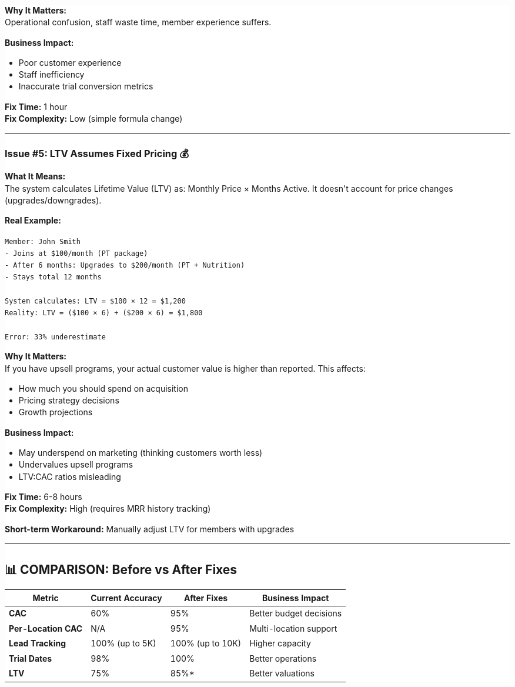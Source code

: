 **Why It Matters:**  
Operational confusion, staff waste time, member experience suffers.

**Business Impact:**
- Poor customer experience
- Staff inefficiency
- Inaccurate trial conversion metrics

**Fix Time:** 1 hour  
**Fix Complexity:** Low (simple formula change)

---

### Issue #5: LTV Assumes Fixed Pricing 💰

**What It Means:**  
The system calculates Lifetime Value (LTV) as: Monthly Price × Months Active. It doesn't account for price changes (upgrades/downgrades).

**Real Example:**
```
Member: John Smith
- Joins at $100/month (PT package)
- After 6 months: Upgrades to $200/month (PT + Nutrition)
- Stays total 12 months

System calculates: LTV = $100 × 12 = $1,200
Reality: LTV = ($100 × 6) + ($200 × 6) = $1,800

Error: 33% underestimate
```

**Why It Matters:**  
If you have upsell programs, your actual customer value is higher than reported. This affects:
- How much you should spend on acquisition
- Pricing strategy decisions
- Growth projections

**Business Impact:**
- May underspend on marketing (thinking customers worth less)
- Undervalues upsell programs
- LTV:CAC ratios misleading

**Fix Time:** 6-8 hours  
**Fix Complexity:** High (requires MRR history tracking)

**Short-term Workaround:** Manually adjust LTV for members with upgrades

---

## 📊 COMPARISON: Before vs After Fixes

| Metric | Current Accuracy | After Fixes | Business Impact |
|--------|------------------|-------------|-----------------|
| **CAC** | 60% | 95% | Better budget decisions |
| **Per-Location CAC** | N/A | 95% | Multi-location support |
| **Lead Tracking** | 100% (up to 5K) | 100% (up to 10K) | Higher capacity |
| **Trial Dates** | 98% | 100% | Better operations |
| **LTV** | 75% | 85%* | Better valuations |
